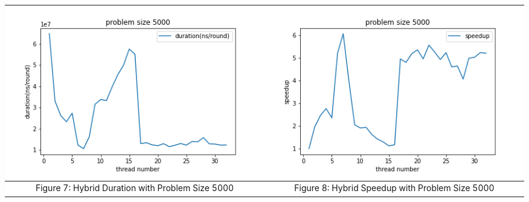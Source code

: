 | ![Figure 7](hybridproblemsize5000durationnsround.png) |   ![Figure 8](hybridproblemsize5000speedup.png)   |
| :---------------------------------------------------: | :-----------------------------------------------: |
|  Figure 7: Hybrid Duration with Problem Size $5000$   | Figure 8: Hybrid Speedup with Problem Size $5000$ |
